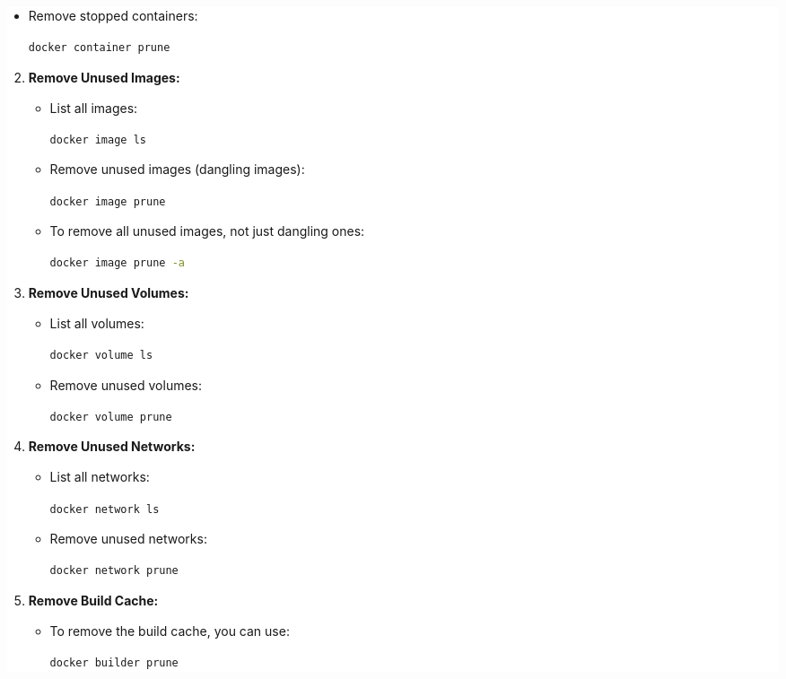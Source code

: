   - Remove stopped containers:

     ```bash
     docker container prune
     ```

2. **Remove Unused Images:**

   - List all images:

     ```bash
     docker image ls
     ```

   - Remove unused images (dangling images):

     ```bash
     docker image prune
     ```

   - To remove all unused images, not just dangling ones:

     ```bash
     docker image prune -a
     ```

3. **Remove Unused Volumes:**

   - List all volumes:

     ```bash
     docker volume ls
     ```

   - Remove unused volumes:

     ```bash
     docker volume prune
     ```

4. **Remove Unused Networks:**

   - List all networks:

     ```bash
     docker network ls
     ```

   - Remove unused networks:

     ```bash
     docker network prune
     ```

5. **Remove Build Cache:**

   - To remove the build cache, you can use:

     ```bash
     docker builder prune
     ```
